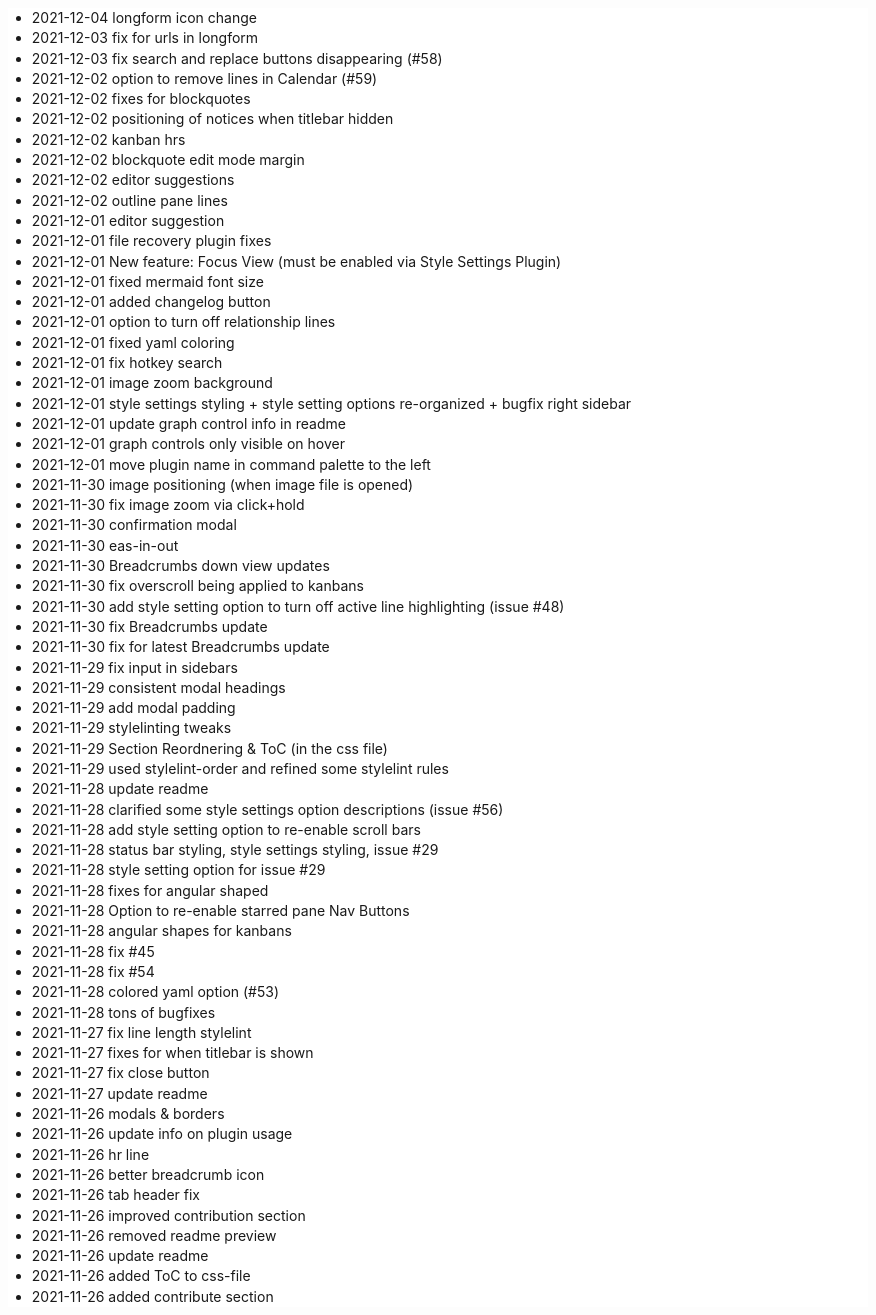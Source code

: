 - 2021-12-04	longform icon change
- 2021-12-03	fix for urls in longform
- 2021-12-03	fix search and replace buttons disappearing (#58)
- 2021-12-02	option to remove lines in Calendar (#59)
- 2021-12-02	fixes for blockquotes
- 2021-12-02	positioning of notices when titlebar hidden
- 2021-12-02	kanban hrs
- 2021-12-02	blockquote edit mode margin
- 2021-12-02	editor suggestions
- 2021-12-02	outline pane lines
- 2021-12-01	editor suggestion
- 2021-12-01	file recovery plugin fixes
- 2021-12-01	New feature: Focus View (must be enabled via Style Settings Plugin)
- 2021-12-01	fixed mermaid font size
- 2021-12-01	added changelog button
- 2021-12-01	option to turn off relationship lines
- 2021-12-01	fixed yaml coloring
- 2021-12-01	fix hotkey search
- 2021-12-01	image zoom background
- 2021-12-01	style settings styling + style setting options re-organized + bugfix right sidebar
- 2021-12-01	update graph control info in readme
- 2021-12-01	graph controls only visible on hover
- 2021-12-01	move plugin name in command palette to the left
- 2021-11-30	image positioning (when image file is opened)
- 2021-11-30	fix image zoom via click+hold
- 2021-11-30	confirmation modal
- 2021-11-30	eas-in-out
- 2021-11-30	Breadcrumbs down view updates
- 2021-11-30	fix overscroll being applied to kanbans
- 2021-11-30	add style setting option to turn off active line highlighting (issue #48)
- 2021-11-30	fix Breadcrumbs update
- 2021-11-30	fix for latest Breadcrumbs update
- 2021-11-29	fix input in sidebars
- 2021-11-29	consistent modal headings
- 2021-11-29	add modal padding
- 2021-11-29	stylelinting tweaks
- 2021-11-29	Section Reordnering & ToC (in the css file)
- 2021-11-29	used stylelint-order and refined some stylelint rules
- 2021-11-28	update readme
- 2021-11-28	clarified some style settings option descriptions (issue #56)
- 2021-11-28	add style setting option to re-enable scroll bars
- 2021-11-28	status bar styling, style settings styling, issue #29
- 2021-11-28	style setting option for issue #29
- 2021-11-28	fixes for angular shaped
- 2021-11-28	Option to re-enable starred pane Nav Buttons
- 2021-11-28	angular shapes for kanbans
- 2021-11-28	fix #45
- 2021-11-28	fix #54
- 2021-11-28	colored yaml option (#53)
- 2021-11-28	tons of bugfixes
- 2021-11-27	fix line length stylelint
- 2021-11-27	fixes for when titlebar is shown
- 2021-11-27	fix close button
- 2021-11-27	update readme
- 2021-11-26	modals & borders
- 2021-11-26	update info on plugin usage
- 2021-11-26	hr line
- 2021-11-26	better breadcrumb icon
- 2021-11-26	tab header fix
- 2021-11-26	improved contribution section
- 2021-11-26	removed readme preview
- 2021-11-26	update readme
- 2021-11-26	added ToC to css-file
- 2021-11-26	added contribute section